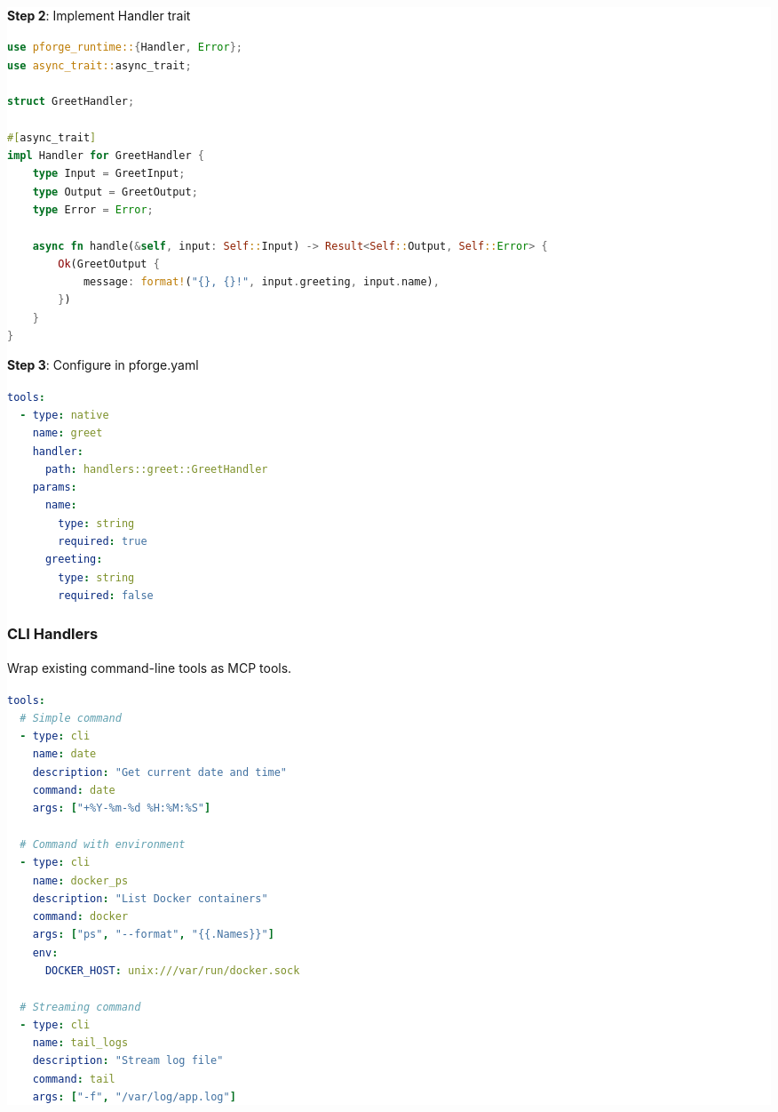 **Step 2**: Implement Handler trait

```rust
use pforge_runtime::{Handler, Error};
use async_trait::async_trait;

struct GreetHandler;

#[async_trait]
impl Handler for GreetHandler {
    type Input = GreetInput;
    type Output = GreetOutput;
    type Error = Error;

    async fn handle(&self, input: Self::Input) -> Result<Self::Output, Self::Error> {
        Ok(GreetOutput {
            message: format!("{}, {}!", input.greeting, input.name),
        })
    }
}
```

**Step 3**: Configure in pforge.yaml

```yaml
tools:
  - type: native
    name: greet
    handler:
      path: handlers::greet::GreetHandler
    params:
      name:
        type: string
        required: true
      greeting:
        type: string
        required: false
```

### CLI Handlers

Wrap existing command-line tools as MCP tools.

```yaml
tools:
  # Simple command
  - type: cli
    name: date
    description: "Get current date and time"
    command: date
    args: ["+%Y-%m-%d %H:%M:%S"]

  # Command with environment
  - type: cli
    name: docker_ps
    description: "List Docker containers"
    command: docker
    args: ["ps", "--format", "{{.Names}}"]
    env:
      DOCKER_HOST: unix:///var/run/docker.sock

  # Streaming command
  - type: cli
    name: tail_logs
    description: "Stream log file"
    command: tail
    args: ["-f", "/var/log/app.log"]
```